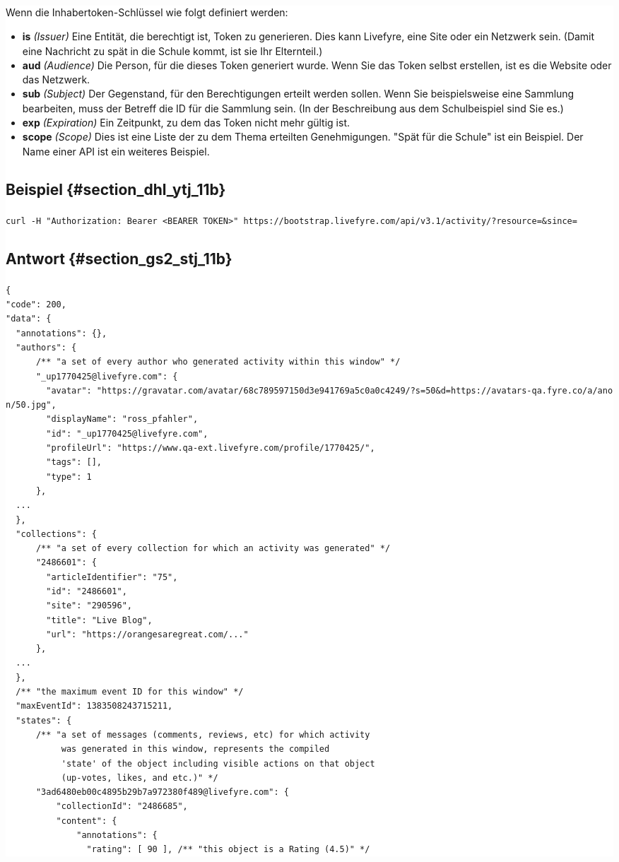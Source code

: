 Wenn die Inhabertoken-Schlüssel wie folgt definiert werden:

* **is** *(Issuer)*  Eine Entität, die berechtigt ist, Token zu generieren. Dies kann Livefyre, eine Site oder ein Netzwerk sein. (Damit eine Nachricht zu spät in die Schule kommt, ist sie Ihr Elternteil.)
* **aud** *(Audience)*  Die Person, für die dieses Token generiert wurde. Wenn Sie das Token selbst erstellen, ist es die Website oder das Netzwerk.
* **sub** *(Subject)*  Der Gegenstand, für den Berechtigungen erteilt werden sollen. Wenn Sie beispielsweise eine Sammlung bearbeiten, muss der Betreff die ID für die Sammlung sein. (In der Beschreibung aus dem Schulbeispiel sind Sie es.)
* **exp** *(Expiration)* Ein Zeitpunkt, zu dem das Token nicht mehr gültig ist.
* **scope** *(Scope)* Dies ist eine Liste der zu dem Thema erteilten Genehmigungen. &quot;Spät für die Schule&quot; ist ein Beispiel. Der Name einer API ist ein weiteres Beispiel.

## Beispiel {#section_dhl_ytj_11b}

```
curl -H "Authorization: Bearer <BEARER TOKEN>" https://bootstrap.livefyre.com/api/v3.1/activity/?resource=&since=
```

## Antwort {#section_gs2_stj_11b}

```
{ 
"code": 200,  
"data": { 
  "annotations": {},  
  "authors": {  
      /** "a set of every author who generated activity within this window" */ 
      "_up1770425@livefyre.com": { 
        "avatar": "https://gravatar.com/avatar/68c789597150d3e941769a5c0a0c4249/?s=50&d=https://avatars-qa.fyre.co/a/anon/50.jpg",  
        "displayName": "ross_pfahler",   
        "id": "_up1770425@livefyre.com",  
        "profileUrl": "https://www.qa-ext.livefyre.com/profile/1770425/",  
        "tags": [],  
        "type": 1 
      },  
  ... 
  },  
  "collections": {  
      /** "a set of every collection for which an activity was generated" */ 
      "2486601": { 
        "articleIdentifier": "75",  
        "id": "2486601",  
        "site": "290596",  
        "title": "Live Blog",  
        "url": "https://orangesaregreat.com/..." 
      }, 
  ... 
  },  
  /** "the maximum event ID for this window" */ 
  "maxEventId": 1383508243715211, 
  "states": {  
      /** "a set of messages (comments, reviews, etc) for which activity  
           was generated in this window, represents the compiled 
           'state' of the object including visible actions on that object 
           (up-votes, likes, and etc.)" */ 
      "3ad6480eb00c4895b29b7a972380f489@livefyre.com": { 
          "collectionId": "2486685",  
          "content": { 
              "annotations": { 
                "rating": [ 90 ], /** "this object is a Rating (4.5)" */ 
```